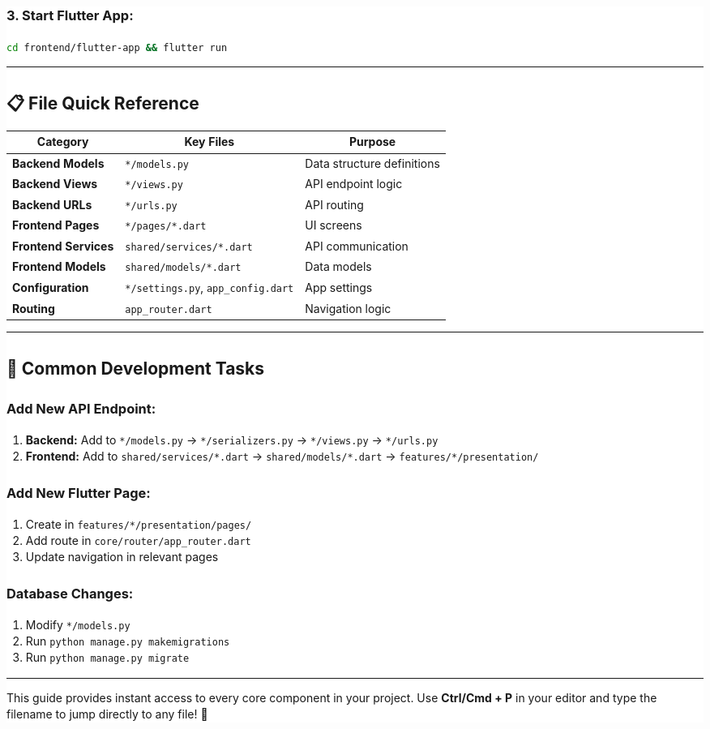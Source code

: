 ### **3. Start Flutter App:**
```bash
cd frontend/flutter-app && flutter run
```

---

## 📋 **File Quick Reference**

| **Category** | **Key Files** | **Purpose** |
|--------------|---------------|-------------|
| **Backend Models** | `*/models.py` | Data structure definitions |
| **Backend Views** | `*/views.py` | API endpoint logic |
| **Backend URLs** | `*/urls.py` | API routing |
| **Frontend Pages** | `*/pages/*.dart` | UI screens |
| **Frontend Services** | `shared/services/*.dart` | API communication |
| **Frontend Models** | `shared/models/*.dart` | Data models |
| **Configuration** | `*/settings.py`, `app_config.dart` | App settings |
| **Routing** | `app_router.dart` | Navigation logic |

---

## 🎯 **Common Development Tasks**

### **Add New API Endpoint:**
1. **Backend:** Add to `*/models.py` → `*/serializers.py` → `*/views.py` → `*/urls.py`
2. **Frontend:** Add to `shared/services/*.dart` → `shared/models/*.dart` → `features/*/presentation/`

### **Add New Flutter Page:**
1. Create in `features/*/presentation/pages/`
2. Add route in `core/router/app_router.dart`
3. Update navigation in relevant pages

### **Database Changes:**
1. Modify `*/models.py`
2. Run `python manage.py makemigrations`
3. Run `python manage.py migrate`

---

This guide provides instant access to every core component in your project. Use **Ctrl/Cmd + P** in your editor and type the filename to jump directly to any file! 🎯
